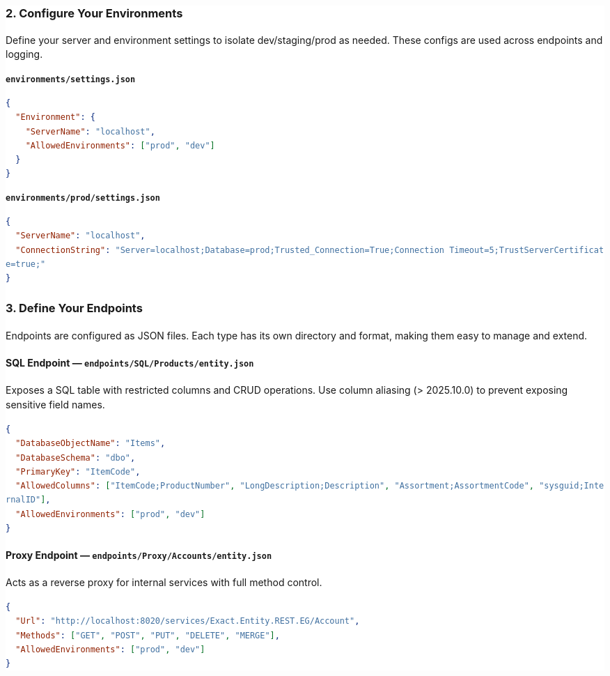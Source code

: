 ### 2. Configure Your Environments

Define your server and environment settings to isolate dev/staging/prod as needed. These configs are used across endpoints and logging.

**`environments/settings.json`**

```json
{
  "Environment": {
    "ServerName": "localhost",
    "AllowedEnvironments": ["prod", "dev"]
  }
}
```

**`environments/prod/settings.json`**

```json
{
  "ServerName": "localhost",
  "ConnectionString": "Server=localhost;Database=prod;Trusted_Connection=True;Connection Timeout=5;TrustServerCertificate=true;"
}
```

### 3. Define Your Endpoints

Endpoints are configured as JSON files. Each type has its own directory and format, making them easy to manage and extend.

#### SQL Endpoint — `endpoints/SQL/Products/entity.json`

Exposes a SQL table with restricted columns and CRUD operations. Use column aliasing (> 2025.10.0) to prevent exposing sensitive field names.

```json
{
  "DatabaseObjectName": "Items",
  "DatabaseSchema": "dbo",
  "PrimaryKey": "ItemCode",
  "AllowedColumns": ["ItemCode;ProductNumber", "LongDescription;Description", "Assortment;AssortmentCode", "sysguid;InternalID"],
  "AllowedEnvironments": ["prod", "dev"]
}
```

#### Proxy Endpoint — `endpoints/Proxy/Accounts/entity.json`

Acts as a reverse proxy for internal services with full method control.

```json
{
  "Url": "http://localhost:8020/services/Exact.Entity.REST.EG/Account",
  "Methods": ["GET", "POST", "PUT", "DELETE", "MERGE"],
  "AllowedEnvironments": ["prod", "dev"]
}
```
